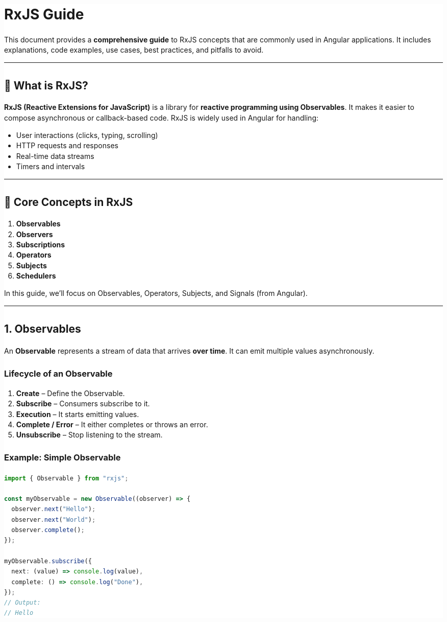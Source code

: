 # RxJS Guide

This document provides a **comprehensive guide** to RxJS concepts that are commonly used in Angular applications. It includes explanations, code examples, use cases, best practices, and pitfalls to avoid.

---

## 📌 What is RxJS?

**RxJS (Reactive Extensions for JavaScript)** is a library for **reactive programming using Observables**. It makes it easier to compose asynchronous or callback-based code. RxJS is widely used in Angular for handling:

- User interactions (clicks, typing, scrolling)
- HTTP requests and responses
- Real-time data streams
- Timers and intervals

---

## 🔹 Core Concepts in RxJS

1. **Observables**
2. **Observers**
3. **Subscriptions**
4. **Operators**
5. **Subjects**
6. **Schedulers**

In this guide, we’ll focus on Observables, Operators, Subjects, and Signals (from Angular).

---

## 1. Observables

An **Observable** represents a stream of data that arrives **over time**. It can emit multiple values asynchronously.

### Lifecycle of an Observable

1. **Create** – Define the Observable.
2. **Subscribe** – Consumers subscribe to it.
3. **Execution** – It starts emitting values.
4. **Complete / Error** – It either completes or throws an error.
5. **Unsubscribe** – Stop listening to the stream.

### Example: Simple Observable

```ts
import { Observable } from "rxjs";

const myObservable = new Observable((observer) => {
  observer.next("Hello");
  observer.next("World");
  observer.complete();
});

myObservable.subscribe({
  next: (value) => console.log(value),
  complete: () => console.log("Done"),
});
// Output:
// Hello
```